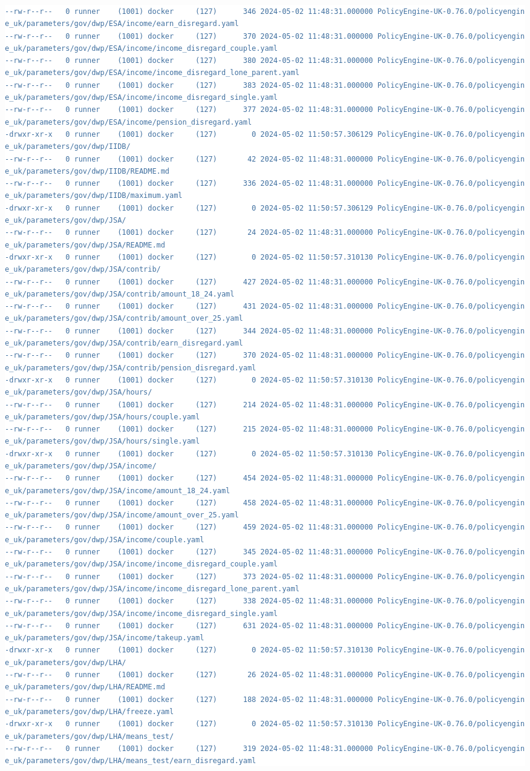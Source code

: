 ```diff
--rw-r--r--   0 runner    (1001) docker     (127)      346 2024-05-02 11:48:31.000000 PolicyEngine-UK-0.76.0/policyengine_uk/parameters/gov/dwp/ESA/income/earn_disregard.yaml
--rw-r--r--   0 runner    (1001) docker     (127)      370 2024-05-02 11:48:31.000000 PolicyEngine-UK-0.76.0/policyengine_uk/parameters/gov/dwp/ESA/income/income_disregard_couple.yaml
--rw-r--r--   0 runner    (1001) docker     (127)      380 2024-05-02 11:48:31.000000 PolicyEngine-UK-0.76.0/policyengine_uk/parameters/gov/dwp/ESA/income/income_disregard_lone_parent.yaml
--rw-r--r--   0 runner    (1001) docker     (127)      383 2024-05-02 11:48:31.000000 PolicyEngine-UK-0.76.0/policyengine_uk/parameters/gov/dwp/ESA/income/income_disregard_single.yaml
--rw-r--r--   0 runner    (1001) docker     (127)      377 2024-05-02 11:48:31.000000 PolicyEngine-UK-0.76.0/policyengine_uk/parameters/gov/dwp/ESA/income/pension_disregard.yaml
-drwxr-xr-x   0 runner    (1001) docker     (127)        0 2024-05-02 11:50:57.306129 PolicyEngine-UK-0.76.0/policyengine_uk/parameters/gov/dwp/IIDB/
--rw-r--r--   0 runner    (1001) docker     (127)       42 2024-05-02 11:48:31.000000 PolicyEngine-UK-0.76.0/policyengine_uk/parameters/gov/dwp/IIDB/README.md
--rw-r--r--   0 runner    (1001) docker     (127)      336 2024-05-02 11:48:31.000000 PolicyEngine-UK-0.76.0/policyengine_uk/parameters/gov/dwp/IIDB/maximum.yaml
-drwxr-xr-x   0 runner    (1001) docker     (127)        0 2024-05-02 11:50:57.306129 PolicyEngine-UK-0.76.0/policyengine_uk/parameters/gov/dwp/JSA/
--rw-r--r--   0 runner    (1001) docker     (127)       24 2024-05-02 11:48:31.000000 PolicyEngine-UK-0.76.0/policyengine_uk/parameters/gov/dwp/JSA/README.md
-drwxr-xr-x   0 runner    (1001) docker     (127)        0 2024-05-02 11:50:57.310130 PolicyEngine-UK-0.76.0/policyengine_uk/parameters/gov/dwp/JSA/contrib/
--rw-r--r--   0 runner    (1001) docker     (127)      427 2024-05-02 11:48:31.000000 PolicyEngine-UK-0.76.0/policyengine_uk/parameters/gov/dwp/JSA/contrib/amount_18_24.yaml
--rw-r--r--   0 runner    (1001) docker     (127)      431 2024-05-02 11:48:31.000000 PolicyEngine-UK-0.76.0/policyengine_uk/parameters/gov/dwp/JSA/contrib/amount_over_25.yaml
--rw-r--r--   0 runner    (1001) docker     (127)      344 2024-05-02 11:48:31.000000 PolicyEngine-UK-0.76.0/policyengine_uk/parameters/gov/dwp/JSA/contrib/earn_disregard.yaml
--rw-r--r--   0 runner    (1001) docker     (127)      370 2024-05-02 11:48:31.000000 PolicyEngine-UK-0.76.0/policyengine_uk/parameters/gov/dwp/JSA/contrib/pension_disregard.yaml
-drwxr-xr-x   0 runner    (1001) docker     (127)        0 2024-05-02 11:50:57.310130 PolicyEngine-UK-0.76.0/policyengine_uk/parameters/gov/dwp/JSA/hours/
--rw-r--r--   0 runner    (1001) docker     (127)      214 2024-05-02 11:48:31.000000 PolicyEngine-UK-0.76.0/policyengine_uk/parameters/gov/dwp/JSA/hours/couple.yaml
--rw-r--r--   0 runner    (1001) docker     (127)      215 2024-05-02 11:48:31.000000 PolicyEngine-UK-0.76.0/policyengine_uk/parameters/gov/dwp/JSA/hours/single.yaml
-drwxr-xr-x   0 runner    (1001) docker     (127)        0 2024-05-02 11:50:57.310130 PolicyEngine-UK-0.76.0/policyengine_uk/parameters/gov/dwp/JSA/income/
--rw-r--r--   0 runner    (1001) docker     (127)      454 2024-05-02 11:48:31.000000 PolicyEngine-UK-0.76.0/policyengine_uk/parameters/gov/dwp/JSA/income/amount_18_24.yaml
--rw-r--r--   0 runner    (1001) docker     (127)      458 2024-05-02 11:48:31.000000 PolicyEngine-UK-0.76.0/policyengine_uk/parameters/gov/dwp/JSA/income/amount_over_25.yaml
--rw-r--r--   0 runner    (1001) docker     (127)      459 2024-05-02 11:48:31.000000 PolicyEngine-UK-0.76.0/policyengine_uk/parameters/gov/dwp/JSA/income/couple.yaml
--rw-r--r--   0 runner    (1001) docker     (127)      345 2024-05-02 11:48:31.000000 PolicyEngine-UK-0.76.0/policyengine_uk/parameters/gov/dwp/JSA/income/income_disregard_couple.yaml
--rw-r--r--   0 runner    (1001) docker     (127)      373 2024-05-02 11:48:31.000000 PolicyEngine-UK-0.76.0/policyengine_uk/parameters/gov/dwp/JSA/income/income_disregard_lone_parent.yaml
--rw-r--r--   0 runner    (1001) docker     (127)      338 2024-05-02 11:48:31.000000 PolicyEngine-UK-0.76.0/policyengine_uk/parameters/gov/dwp/JSA/income/income_disregard_single.yaml
--rw-r--r--   0 runner    (1001) docker     (127)      631 2024-05-02 11:48:31.000000 PolicyEngine-UK-0.76.0/policyengine_uk/parameters/gov/dwp/JSA/income/takeup.yaml
-drwxr-xr-x   0 runner    (1001) docker     (127)        0 2024-05-02 11:50:57.310130 PolicyEngine-UK-0.76.0/policyengine_uk/parameters/gov/dwp/LHA/
--rw-r--r--   0 runner    (1001) docker     (127)       26 2024-05-02 11:48:31.000000 PolicyEngine-UK-0.76.0/policyengine_uk/parameters/gov/dwp/LHA/README.md
--rw-r--r--   0 runner    (1001) docker     (127)      188 2024-05-02 11:48:31.000000 PolicyEngine-UK-0.76.0/policyengine_uk/parameters/gov/dwp/LHA/freeze.yaml
-drwxr-xr-x   0 runner    (1001) docker     (127)        0 2024-05-02 11:50:57.310130 PolicyEngine-UK-0.76.0/policyengine_uk/parameters/gov/dwp/LHA/means_test/
--rw-r--r--   0 runner    (1001) docker     (127)      319 2024-05-02 11:48:31.000000 PolicyEngine-UK-0.76.0/policyengine_uk/parameters/gov/dwp/LHA/means_test/earn_disregard.yaml
```